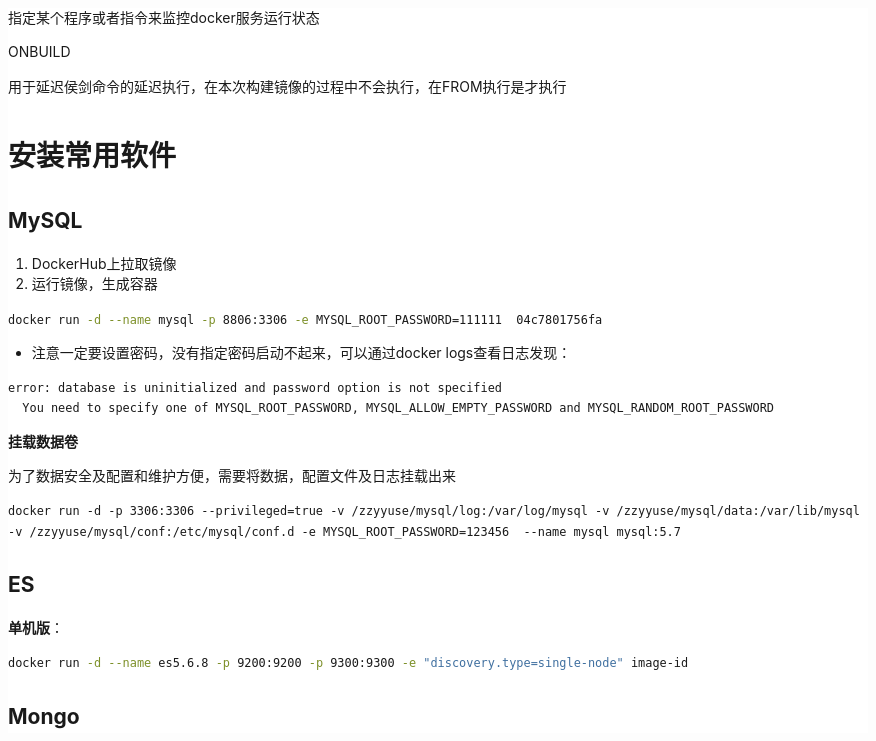 指定某个程序或者指令来监控docker服务运行状态



ONBUILD

用于延迟侯剑命令的延迟执行，在本次构建镜像的过程中不会执行，在FROM执行是才执行





# 安装常用软件





## MySQL



1. DockerHub上拉取镜像
2. 运行镜像，生成容器

```bash
docker run -d --name mysql -p 8806:3306 -e MYSQL_ROOT_PASSWORD=111111  04c7801756fa
```

* 注意一定要设置密码，没有指定密码启动不起来，可以通过docker logs查看日志发现：

```
error: database is uninitialized and password option is not specified
  You need to specify one of MYSQL_ROOT_PASSWORD, MYSQL_ALLOW_EMPTY_PASSWORD and MYSQL_RANDOM_ROOT_PASSWORD
```



**挂载数据卷**

为了数据安全及配置和维护方便，需要将数据，配置文件及日志挂载出来

```
docker run -d -p 3306:3306 --privileged=true -v /zzyyuse/mysql/log:/var/log/mysql -v /zzyyuse/mysql/data:/var/lib/mysql -v /zzyyuse/mysql/conf:/etc/mysql/conf.d -e MYSQL_ROOT_PASSWORD=123456  --name mysql mysql:5.7
```





## ES

**单机版**：

```bash
docker run -d --name es5.6.8 -p 9200:9200 -p 9300:9300 -e "discovery.type=single-node" image-id
```





## Mongo
